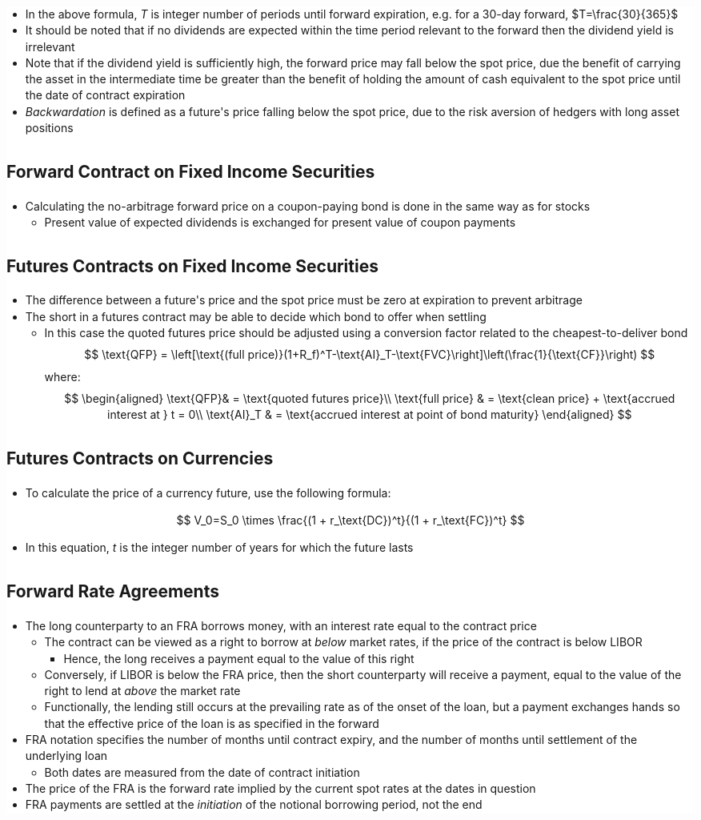 - In the above formula, $T$ is integer number of periods until forward expiration, e.g. for a 30-day forward, $T=\frac{30}{365}$
- It should be noted that if no dividends are expected within the time period relevant to the forward then the dividend yield is irrelevant
- Note that if the dividend yield is sufficiently high, the forward price may fall below the spot price, due the benefit of carrying the asset in the intermediate time be greater than the benefit of holding the amount of cash equivalent to the spot price until the date of contract expiration
- *Backwardation* is defined as a future's price falling below the spot price, due to the risk aversion of hedgers with long asset positions

## Forward Contract on Fixed Income Securities

- Calculating the no-arbitrage forward price on a coupon-paying bond is done in the same way as for stocks
  - Present value of expected dividends is exchanged for present value of coupon payments

## Futures Contracts on Fixed Income Securities

- The difference between a future's price and the spot price must be zero at expiration to prevent arbitrage
- The short in a futures contract may be able to decide which bond to offer when settling
  - In this case the quoted futures price should be adjusted using a conversion factor related to the cheapest-to-deliver bond
$$
\text{QFP} = \left[\text{(full price)}(1+R_f)^T-\text{AI}_T-\text{FVC}\right]\left(\frac{1}{\text{CF}}\right)
$$
where:
$$
\begin{aligned}
\text{QFP}& = \text{quoted futures price}\\
\text{full price} & = \text{clean price} + \text{accrued interest at } t = 0\\
\text{AI}_T & = \text{accrued interest at point of bond maturity}
\end{aligned}
$$

## Futures Contracts on Currencies

- To calculate the price of a currency future, use the following formula:

$$
V_0=S_0 \times \frac{(1 + r_\text{DC})^t}{(1 + r_\text{FC})^t}
$$

- In this equation, $t$ is the integer number of years for which the future lasts

## Forward Rate Agreements

- The long counterparty to an FRA borrows money, with an interest rate equal to the contract price
  - The contract can be viewed as a right to borrow at *below* market rates, if the price of the contract is below LIBOR
    - Hence, the long receives a payment equal to the value of this right
  - Conversely, if LIBOR is below the FRA price, then the short counterparty will receive a payment, equal to the value of the right to lend at *above* the market rate
  - Functionally, the lending still occurs at the prevailing rate as of the onset of the loan, but a payment exchanges hands so that the effective price of the loan is as specified in the forward
- FRA notation specifies the number of months until contract expiry, and the number of months until settlement of the underlying loan
  - Both dates are measured from the date of contract initiation
- The price of the FRA is the forward rate implied by the current spot rates at the dates in question
- FRA payments are settled at the *initiation* of the notional borrowing period, not the end
